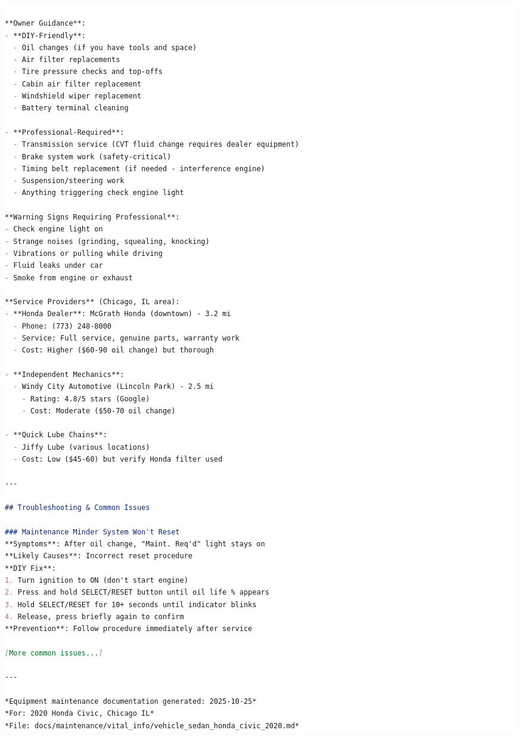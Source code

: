 ```markdown

**Owner Guidance**:
- **DIY-Friendly**:
  - Oil changes (if you have tools and space)
  - Air filter replacements
  - Tire pressure checks and top-offs
  - Cabin air filter replacement
  - Windshield wiper replacement
  - Battery terminal cleaning

- **Professional-Required**:
  - Transmission service (CVT fluid change requires dealer equipment)
  - Brake system work (safety-critical)
  - Timing belt replacement (if needed - interference engine)
  - Suspension/steering work
  - Anything triggering check engine light

**Warning Signs Requiring Professional**:
- Check engine light on
- Strange noises (grinding, squealing, knocking)
- Vibrations or pulling while driving
- Fluid leaks under car
- Smoke from engine or exhaust

**Service Providers** (Chicago, IL area):
- **Honda Dealer**: McGrath Honda (downtown) - 3.2 mi
  - Phone: (773) 248-8000
  - Service: Full service, genuine parts, warranty work
  - Cost: Higher ($60-90 oil change) but thorough

- **Independent Mechanics**:
  - Windy City Automotive (Lincoln Park) - 2.5 mi
    - Rating: 4.8/5 stars (Google)
    - Cost: Moderate ($50-70 oil change)

- **Quick Lube Chains**:
  - Jiffy Lube (various locations)
  - Cost: Low ($45-60) but verify Honda filter used

---

## Troubleshooting & Common Issues

### Maintenance Minder System Won't Reset
**Symptoms**: After oil change, "Maint. Req'd" light stays on
**Likely Causes**: Incorrect reset procedure
**DIY Fix**:
1. Turn ignition to ON (don't start engine)
2. Press and hold SELECT/RESET button until oil life % appears
3. Hold SELECT/RESET for 10+ seconds until indicator blinks
4. Release, press briefly again to confirm
**Prevention**: Follow procedure immediately after service

[More common issues...]

---

*Equipment maintenance documentation generated: 2025-10-25*
*For: 2020 Honda Civic, Chicago IL*
*File: docs/maintenance/vital_info/vehicle_sedan_honda_civic_2020.md*
```
